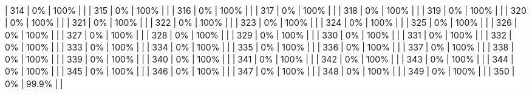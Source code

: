 | 314 | 0% | 100% |  |
| 315 | 0% | 100% |  |
| 316 | 0% | 100% |  |
| 317 | 0% | 100% |  |
| 318 | 0% | 100% |  |
| 319 | 0% | 100% |  |
| 320 | 0% | 100% |  |
| 321 | 0% | 100% |  |
| 322 | 0% | 100% |  |
| 323 | 0% | 100% |  |
| 324 | 0% | 100% |  |
| 325 | 0% | 100% |  |
| 326 | 0% | 100% |  |
| 327 | 0% | 100% |  |
| 328 | 0% | 100% |  |
| 329 | 0% | 100% |  |
| 330 | 0% | 100% |  |
| 331 | 0% | 100% |  |
| 332 | 0% | 100% |  |
| 333 | 0% | 100% |  |
| 334 | 0% | 100% |  |
| 335 | 0% | 100% |  |
| 336 | 0% | 100% |  |
| 337 | 0% | 100% |  |
| 338 | 0% | 100% |  |
| 339 | 0% | 100% |  |
| 340 | 0% | 100% |  |
| 341 | 0% | 100% |  |
| 342 | 0% | 100% |  |
| 343 | 0% | 100% |  |
| 344 | 0% | 100% |  |
| 345 | 0% | 100% |  |
| 346 | 0% | 100% |  |
| 347 | 0% | 100% |  |
| 348 | 0% | 100% |  |
| 349 | 0% | 100% |  |
| 350 | 0% | 99.9% |  |